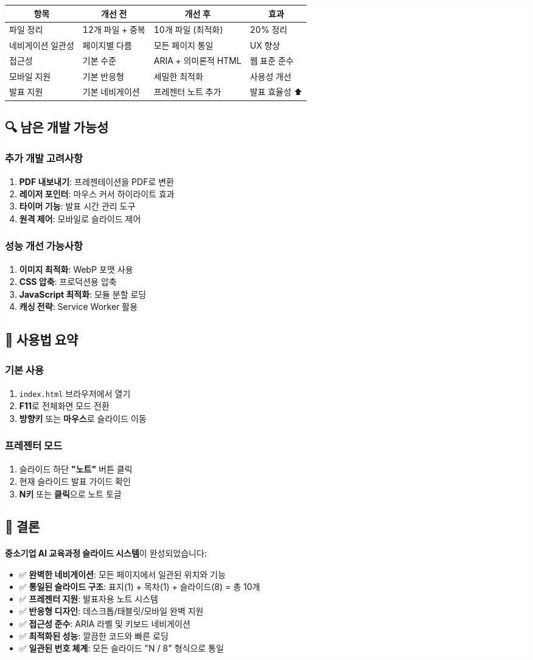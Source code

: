 | 항목 | 개선 전 | 개선 후 | 효과 |
|------|---------|---------|------|
| 파일 정리 | 12개 파일 + 중복 | 10개 파일 (최적화) | 20% 정리 |
| 네비게이션 일관성 | 페이지별 다름 | 모든 페이지 통일 | UX 향상 |
| 접근성 | 기본 수준 | ARIA + 의미론적 HTML | 웹 표준 준수 |
| 모바일 지원 | 기본 반응형 | 세밀한 최적화 | 사용성 개선 |
| 발표 지원 | 기본 네비게이션 | 프레젠터 노트 추가 | 발표 효율성 ⬆️ |

## 🔍 남은 개발 가능성

### **추가 개발 고려사항**
1. **PDF 내보내기**: 프레젠테이션을 PDF로 변환
2. **레이저 포인터**: 마우스 커서 하이라이트 효과
3. **타이머 기능**: 발표 시간 관리 도구
4. **원격 제어**: 모바일로 슬라이드 제어

### **성능 개선 가능사항**
1. **이미지 최적화**: WebP 포맷 사용
2. **CSS 압축**: 프로덕션용 압축
3. **JavaScript 최적화**: 모듈 분할 로딩
4. **캐싱 전략**: Service Worker 활용

## 📝 사용법 요약

### **기본 사용**
1. `index.html` 브라우저에서 열기
2. **F11**로 전체화면 모드 전환
3. **방향키** 또는 **마우스**로 슬라이드 이동

### **프레젠터 모드**
1. 슬라이드 하단 **"노트"** 버튼 클릭
2. 현재 슬라이드 발표 가이드 확인
3. **N키** 또는 **클릭**으로 노트 토글

## 🎉 결론

**중소기업 AI 교육과정 슬라이드 시스템**이 완성되었습니다:

- ✅ **완벽한 네비게이션**: 모든 페이지에서 일관된 위치와 기능
- ✅ **통일된 슬라이드 구조**: 표지(1) + 목차(1) + 슬라이드(8) = 총 10개
- ✅ **프레젠터 지원**: 발표자용 노트 시스템
- ✅ **반응형 디자인**: 데스크톱/태블릿/모바일 완벽 지원
- ✅ **접근성 준수**: ARIA 라벨 및 키보드 네비게이션
- ✅ **최적화된 성능**: 깔끔한 코드와 빠른 로딩
- ✅ **일관된 번호 체계**: 모든 슬라이드 "N / 8" 형식으로 통일
